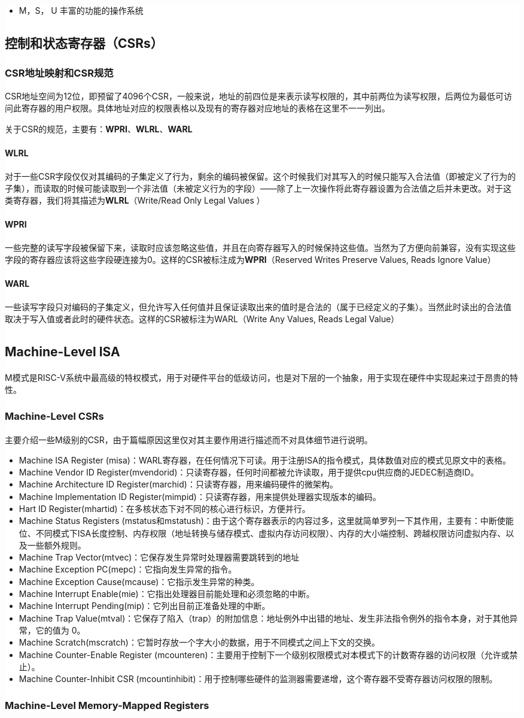 - M，S， U 丰富的功能的操作系统

## 控制和状态寄存器（CSRs）

### CSR地址映射和CSR规范

CSR地址空间为12位，即预留了4096个CSR，一般来说，地址的前四位是来表示读写权限的，其中前两位为读写权限，后两位为最低可访问此寄存器的用户权限。具体地址对应的权限表格以及现有的寄存器对应地址的表格在这里不一一列出。

关于CSR的规范，主要有：**WPRI**、**WLRL**、**WARL**

#### WLRL

对于一些CSR字段仅仅对其编码的子集定义了行为，剩余的编码被保留。这个时候我们对其写入的时候只能写入合法值（即被定义了行为的子集），而读取的时候可能读取到一个非法值（未被定义行为的字段）——除了上一次操作将此寄存器设置为合法值之后并未更改。对于这类寄存器，我们将其描述为**WLRL**（Write/Read Only Legal Values ）

#### WPRI

一些完整的读写字段被保留下来，读取时应该忽略这些值，并且在向寄存器写入的时候保持这些值。当然为了方便向前兼容，没有实现这些字段的寄存器应该将这些字段硬连接为0。这样的CSR被标注成为**WPRI**（Reserved Writes Preserve Values, Reads Ignore Value）

#### WARL

一些读写字段只对编码的子集定义，但允许写入任何值并且保证读取出来的值时是合法的（属于已经定义的子集）。当然此时读出的合法值取决于写入值或者此时的硬件状态。这样的CSR被标注为WARL（Write Any Values, Reads Legal Value）

## Machine-Level ISA

M模式是RISC-V系统中最高级的特权模式，用于对硬件平台的低级访问，也是对下层的一个抽象，用于实现在硬件中实现起来过于昂贵的特性。

### Machine-Level CSRs

主要介绍一些M级别的CSR，由于篇幅原因这里仅对其主要作用进行描述而不对具体细节进行说明。

- Machine ISA Register (misa)：WARL寄存器，在任何情况下可读。用于注册ISA的指令模式，具体数值对应的模式见原文中的表格。
- Machine Vendor ID Register(mvendorid)：只读寄存器，任何时间都被允许读取，用于提供cpu供应商的JEDEC制造商ID。
-  Machine Architecture ID Register(marchid)：只读寄存器，用来编码硬件的微架构。
- Machine Implementation ID Register(mimpid)：只读寄存器，用来提供处理器实现版本的编码。
-  Hart ID Register(mhartid)：在多核状态下对不同的核心进行标识，方便并行。
- Machine Status Registers (mstatus和mstatush)：由于这个寄存器表示的内容过多，这里就简单罗列一下其作用，主要有：中断使能位、不同模式下ISA长度控制、内存权限（地址转换与储存模式、虚拟内存访问权限）、内存的大小端控制、跨越权限访问虚拟内存、以及一些额外规则。
- Machine Trap Vector(mtvec)：它保存发生异常时处理器需要跳转到的地址
- Machine Exception PC(mepc)：它指向发生异常的指令。
- Machine Exception Cause(mcause)：它指示发生异常的种类。
- Machine Interrupt Enable(mie)：它指出处理器目前能处理和必须忽略的中断。
- Machine Interrupt Pending(mip)：它列出目前正准备处理的中断。
- Machine Trap Value(mtval)：它保存了陷入（trap）的附加信息：地址例外中出错的地址、发生非法指令例外的指令本身，对于其他异常，它的值为 0。
- Machine Scratch(mscratch)：它暂时存放一个字大小的数据，用于不同模式之间上下文的交换。
-  Machine Counter-Enable Register (mcounteren)：主要用于控制下一个级别权限模式对本模式下的计数寄存器的访问权限（允许或禁止）。
-  Machine Counter-Inhibit CSR (mcountinhibit)：用于控制哪些硬件的监测器需要递增，这个寄存器不受寄存器访问权限的限制。

### Machine-Level Memory-Mapped Registers
